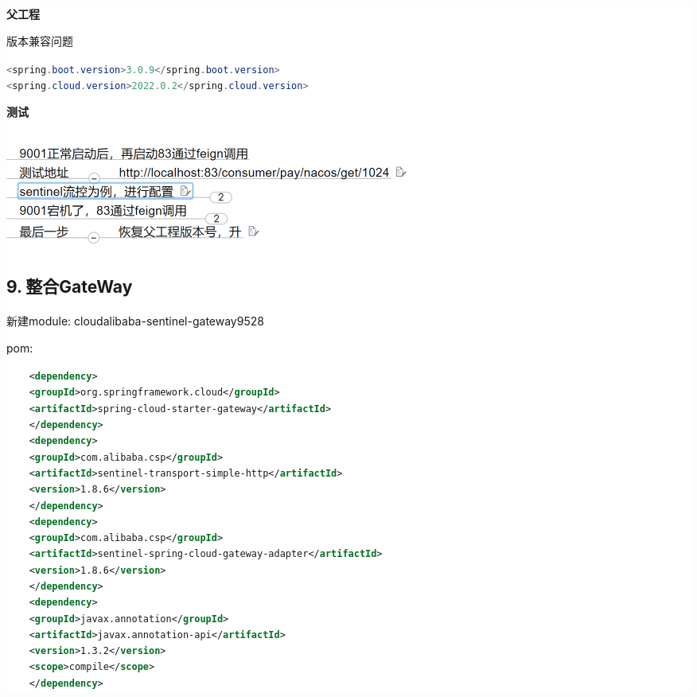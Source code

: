 **父工程**

版本兼容问题

```java
<spring.boot.version>3.0.9</spring.boot.version>
<spring.cloud.version>2022.0.2</spring.cloud.version>
```

**测试**

<img src="SpringCloud_img/image-20241014230452531.png" alt="image-20241014230452531" style="zoom:50%;" />

## 9. 整合GateWay

新建module: cloudalibaba-sentinel-gateway9528

pom:

```xml
	<dependency>
    <groupId>org.springframework.cloud</groupId>
    <artifactId>spring-cloud-starter-gateway</artifactId>
    </dependency>
    <dependency>
    <groupId>com.alibaba.csp</groupId>
    <artifactId>sentinel-transport-simple-http</artifactId>
    <version>1.8.6</version>
    </dependency>
    <dependency>
    <groupId>com.alibaba.csp</groupId>
    <artifactId>sentinel-spring-cloud-gateway-adapter</artifactId>
    <version>1.8.6</version>
    </dependency>
    <dependency>
    <groupId>javax.annotation</groupId>
    <artifactId>javax.annotation-api</artifactId>
    <version>1.3.2</version>
    <scope>compile</scope>
    </dependency>
```
